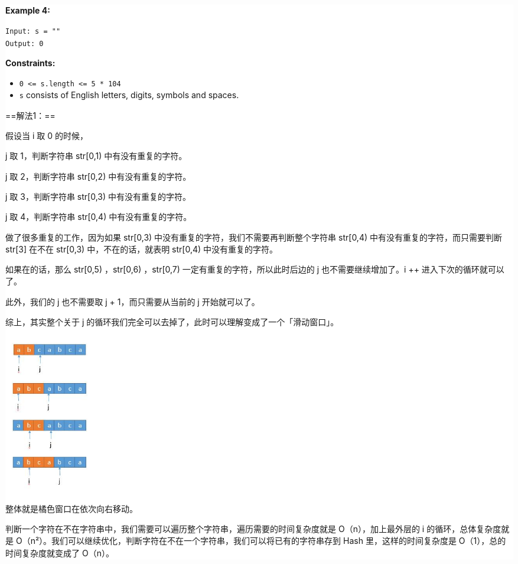 **Example 4:**

```
Input: s = ""
Output: 0
```

**Constraints:**

- `0 <= s.length <= 5 * 104`
- `s` consists of English letters, digits, symbols and spaces.

==解法1：==

假设当 i 取 0 的时候，

j 取 1，判断字符串 str[0,1) 中有没有重复的字符。

j 取 2，判断字符串 str[0,2) 中有没有重复的字符。

j 取 3，判断字符串 str[0,3) 中有没有重复的字符。

j 取 4，判断字符串 str[0,4) 中有没有重复的字符。

做了很多重复的工作，因为如果 str[0,3) 中没有重复的字符，我们不需要再判断整个字符串 str[0,4) 中有没有重复的字符，而只需要判断 str[3] 在不在 str[0,3) 中，不在的话，就表明 str[0,4) 中没有重复的字符。

如果在的话，那么 str[0,5) ，str[0,6) ，str[0,7) 一定有重复的字符，所以此时后边的 j 也不需要继续增加了。i ++ 进入下次的循环就可以了。

此外，我们的 j 也不需要取 j + 1，而只需要从当前的 j 开始就可以了。

综上，其实整个关于 j 的循环我们完全可以去掉了，此时可以理解变成了一个「滑动窗口」。

<img src="pics/LeetCode/slide.jpg" alt="img" style="zoom:67%;" />

整体就是橘色窗口在依次向右移动。

判断一个字符在不在字符串中，我们需要可以遍历整个字符串，遍历需要的时间复杂度就是 O（n），加上最外层的 i 的循环，总体复杂度就是 O（n²）。我们可以继续优化，判断字符在不在一个字符串，我们可以将已有的字符串存到 Hash 里，这样的时间复杂度是 O（1），总的时间复杂度就变成了 O（n）。
